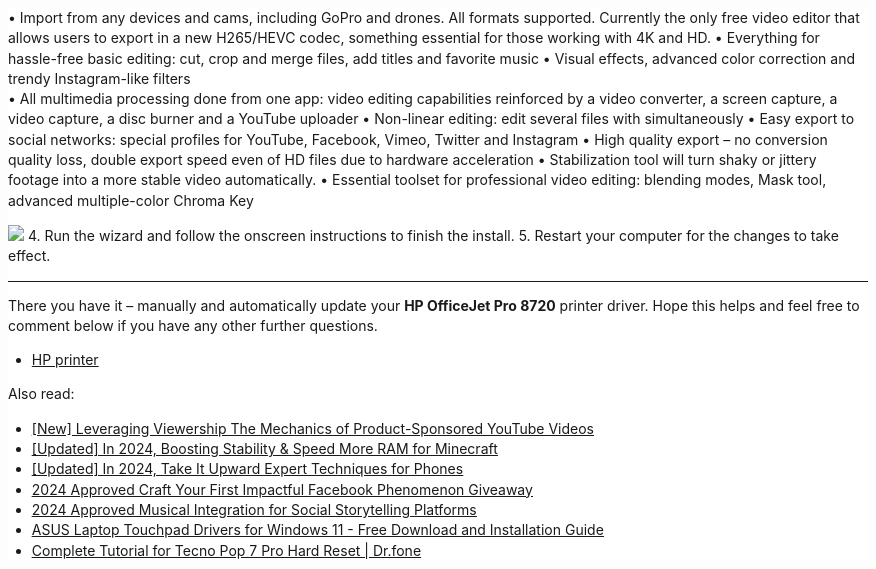 •	Import from any devices and cams, including GoPro and drones. All formats supported. Сurrently the only free video editor that allows users to export in a new H265/HEVC codec, something essential for those working with 4K and HD.
•	Everything for hassle-free basic editing: cut, crop and merge files, add titles and favorite music
•	Visual effects, advanced color correction and trendy Instagram-like filters   
•	All multimedia processing done from one app: video editing capabilities reinforced by  a video converter, a screen capture, a video capture, a disc burner and a YouTube uploader
•	Non-linear editing: edit several files with simultaneously 
•	Easy export to social networks: special profiles for YouTube, Facebook, Vimeo, Twitter and Instagram
•	High quality export – no conversion quality loss, double export speed even of HD files due to hardware acceleration
•	Stabilization tool will turn shaky or jittery footage into a more stable video automatically. 
•	Essential toolset for professional video editing: blending modes, Mask tool, advanced multiple-color Chroma Key  
</a>

![](https://images.drivereasy.com/wp-content/uploads/2018/06/img_5b2a0206ca291.jpg)
4. Run the wizard and follow the onscreen instructions to finish the install.
5. Restart your computer for the changes to take effect.

---

 There you have it – manually and automatically update your **HP OfficeJet Pro 8720**  printer driver. Hope this helps and feel free to comment below if you have any other further questions.

* [HP printer](https://tools.techidaily.com/drivereasy/download/)

<ins class="adsbygoogle"
     style="display:block"
     data-ad-format="autorelaxed"
     data-ad-client="ca-pub-7571918770474297"
     data-ad-slot="1223367746"></ins>



<ins class="adsbygoogle"
     style="display:block"
     data-ad-client="ca-pub-7571918770474297"
     data-ad-slot="8358498916"
     data-ad-format="auto"
     data-full-width-responsive="true"></ins>

<span class="atpl-alsoreadstyle">Also read:</span>
<div><ul>
<li><a href="https://extra-skills.techidaily.com/new-leveraging-viewership-the-mechanics-of-product-sponsored-youtube-videos/"><u>[New] Leveraging Viewership  The Mechanics of Product-Sponsored YouTube Videos</u></a></li>
<li><a href="https://remote-screen-capture.techidaily.com/updated-in-2024-boosting-stability-and-speed-more-ram-for-minecraft/"><u>[Updated] In 2024, Boosting Stability & Speed  More RAM for Minecraft</u></a></li>
<li><a href="https://vp-tips.techidaily.com/updated-in-2024-take-it-upward-expert-techniques-for-phones/"><u>[Updated] In 2024, Take It Upward  Expert Techniques for Phones</u></a></li>
<li><a href="https://fox-info.techidaily.com/2024-approved-craft-your-first-impactful-facebook-phenomenon-giveaway/"><u>2024 Approved  Craft Your First Impactful Facebook Phenomenon Giveaway</u></a></li>
<li><a href="https://facebook-video-content.techidaily.com/2024-approved-musical-integration-for-social-storytelling-platforms/"><u>2024 Approved  Musical Integration for Social Storytelling Platforms</u></a></li>
<li><a href="https://win-dash.techidaily.com/asus-laptop-touchpad-drivers-for-windows-11-free-download-and-installation-guide/"><u>ASUS Laptop Touchpad Drivers for Windows 11 - Free Download and Installation Guide</u></a></li>
<li><a href="https://techidaily.com/complete-tutorial-for-tecno-pop-7-pro-hard-reset-drfone-by-drfone-reset-android-reset-android/"><u>Complete Tutorial for Tecno Pop 7 Pro Hard Reset | Dr.fone</u></a></li>